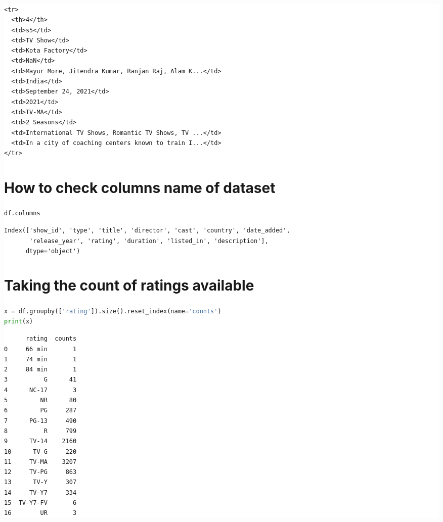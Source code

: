     <tr>
      <th>4</th>
      <td>s5</td>
      <td>TV Show</td>
      <td>Kota Factory</td>
      <td>NaN</td>
      <td>Mayur More, Jitendra Kumar, Ranjan Raj, Alam K...</td>
      <td>India</td>
      <td>September 24, 2021</td>
      <td>2021</td>
      <td>TV-MA</td>
      <td>2 Seasons</td>
      <td>International TV Shows, Romantic TV Shows, TV ...</td>
      <td>In a city of coaching centers known to train I...</td>
    </tr>
  </tbody>
</table>
</div>



# How to check columns name of dataset


```python
df.columns
```




    Index(['show_id', 'type', 'title', 'director', 'cast', 'country', 'date_added',
           'release_year', 'rating', 'duration', 'listed_in', 'description'],
          dtype='object')



# Taking the count of ratings available


```python
x = df.groupby(['rating']).size().reset_index(name='counts')
print(x)
```

          rating  counts
    0     66 min       1
    1     74 min       1
    2     84 min       1
    3          G      41
    4      NC-17       3
    5         NR      80
    6         PG     287
    7      PG-13     490
    8          R     799
    9      TV-14    2160
    10      TV-G     220
    11     TV-MA    3207
    12     TV-PG     863
    13      TV-Y     307
    14     TV-Y7     334
    15  TV-Y7-FV       6
    16        UR       3
    